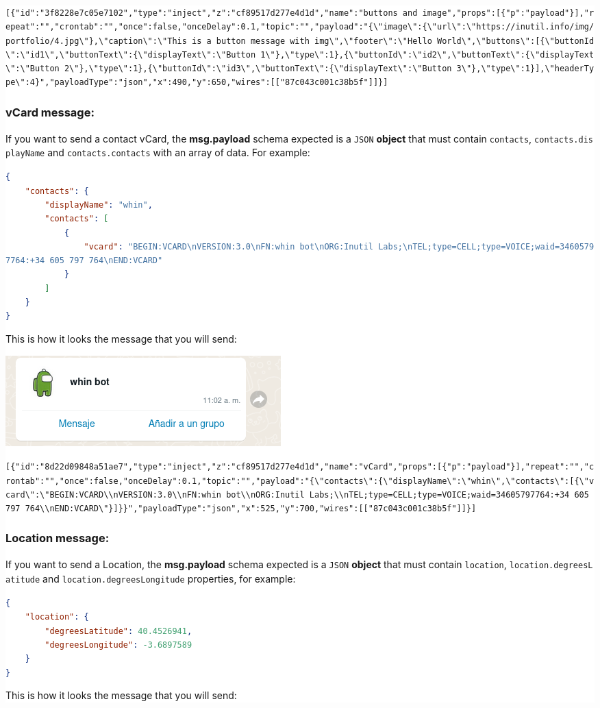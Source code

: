 ```
[{"id":"3f8228e7c05e7102","type":"inject","z":"cf89517d277e4d1d","name":"buttons and image","props":[{"p":"payload"}],"repeat":"","crontab":"","once":false,"onceDelay":0.1,"topic":"","payload":"{\"image\":{\"url\":\"https://inutil.info/img/portfolio/4.jpg\"},\"caption\":\"This is a button message with img\",\"footer\":\"Hello World\",\"buttons\":[{\"buttonId\":\"id1\",\"buttonText\":{\"displayText\":\"Button 1\"},\"type\":1},{\"buttonId\":\"id2\",\"buttonText\":{\"displayText\":\"Button 2\"},\"type\":1},{\"buttonId\":\"id3\",\"buttonText\":{\"displayText\":\"Button 3\"},\"type\":1}],\"headerType\":4}","payloadType":"json","x":490,"y":650,"wires":[["87c043c001c38b5f"]]}]
```


### vCard message:
If you want to send a contact vCard, the **msg.payload** schema expected is a `JSON` **object** that must contain `contacts`, `contacts.displayName` and `contacts.contacts` with an array of data. For example:

```json
{
    "contacts": {
        "displayName": "whin",
        "contacts": [
            {
                "vcard": "BEGIN:VCARD\nVERSION:3.0\nFN:whin bot\nORG:Inutil Labs;\nTEL;type=CELL;type=VOICE;waid=34605797764:+34 605 797 764\nEND:VCARD"
            }
        ]
    }
}
```

This is how it looks the message that you will send:

![vCard](./icons/vcard.png)
```
[{"id":"8d22d09848a51ae7","type":"inject","z":"cf89517d277e4d1d","name":"vCard","props":[{"p":"payload"}],"repeat":"","crontab":"","once":false,"onceDelay":0.1,"topic":"","payload":"{\"contacts\":{\"displayName\":\"whin\",\"contacts\":[{\"vcard\":\"BEGIN:VCARD\\nVERSION:3.0\\nFN:whin bot\\nORG:Inutil Labs;\\nTEL;type=CELL;type=VOICE;waid=34605797764:+34 605 797 764\\nEND:VCARD\"}]}}","payloadType":"json","x":525,"y":700,"wires":[["87c043c001c38b5f"]]}]
```

### Location message:
If you want to send a Location, the **msg.payload** schema expected is a `JSON` **object** that must contain `location`, `location.degreesLatitude` and `location.degreesLongitude` properties, for example:

```json
{
    "location": {
        "degreesLatitude": 40.4526941,
        "degreesLongitude": -3.6897589
    }
}
```
This is how it looks the message that you will send:
